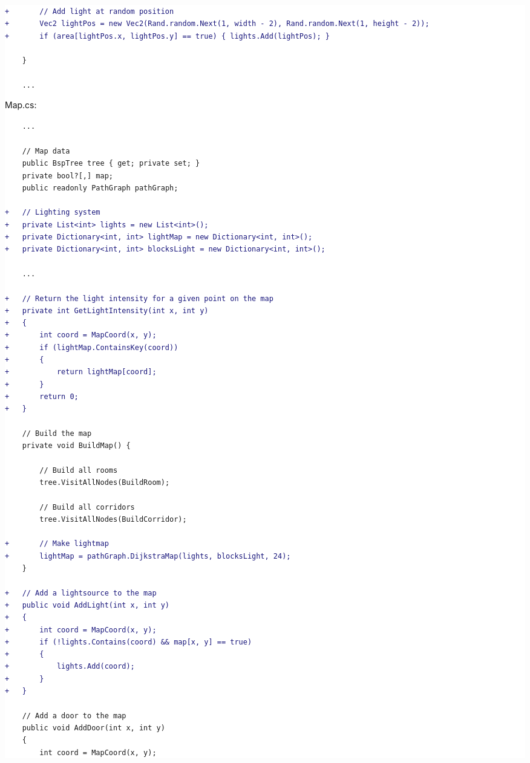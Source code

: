 ```diff
+       // Add light at random position
+       Vec2 lightPos = new Vec2(Rand.random.Next(1, width - 2), Rand.random.Next(1, height - 2));
+       if (area[lightPos.x, lightPos.y] == true) { lights.Add(lightPos); }

    }

    ...
```

<div class="block-title">Map.cs:</div>

```diff
    ...

    // Map data
    public BspTree tree { get; private set; }
    private bool?[,] map;
    public readonly PathGraph pathGraph;

+   // Lighting system
+   private List<int> lights = new List<int>();
+   private Dictionary<int, int> lightMap = new Dictionary<int, int>();
+   private Dictionary<int, int> blocksLight = new Dictionary<int, int>();

    ...

+   // Return the light intensity for a given point on the map
+   private int GetLightIntensity(int x, int y)
+   {
+       int coord = MapCoord(x, y);
+       if (lightMap.ContainsKey(coord))
+       {
+           return lightMap[coord];
+       }
+       return 0;
+   }

    // Build the map
    private void BuildMap() {

        // Build all rooms
        tree.VisitAllNodes(BuildRoom);

        // Build all corridors
        tree.VisitAllNodes(BuildCorridor);

+       // Make lightmap
+       lightMap = pathGraph.DijkstraMap(lights, blocksLight, 24);
    }

+   // Add a lightsource to the map
+   public void AddLight(int x, int y)
+   {
+       int coord = MapCoord(x, y);
+       if (!lights.Contains(coord) && map[x, y] == true)
+       { 
+           lights.Add(coord); 
+       }
+   }

    // Add a door to the map
    public void AddDoor(int x, int y)
    {
        int coord = MapCoord(x, y);
```